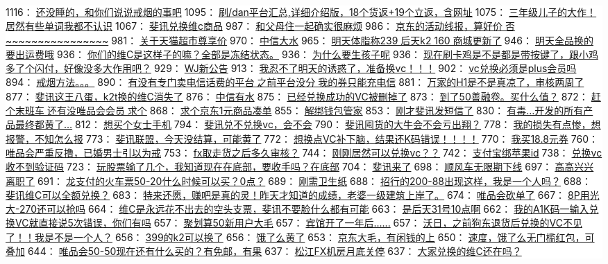 1116： [还没睡的，和你们说说戒烟的事吧](http://www.zuanke8.com/thread-5230276-1-1.html)
1095： [刷/dan平台汇总,详细介绍版，18个货返+19个立返，含网址](http://www.zuanke8.com/thread-5230234-1-1.html)
1075： [三年级儿子的大作！居然有些单词我都不认识](http://www.zuanke8.com/thread-5230009-1-1.html)
1067： [斐讯兑换维c商品](http://www.zuanke8.com/thread-5230164-1-1.html)
987： [和父母住一起确实很麻烦](http://www.zuanke8.com/thread-5229895-1-1.html)
986： [京东的活动线报，算好价 否~~~~~~~~~~~~~~~~](http://www.zuanke8.com/thread-5230038-1-1.html)
981： [关于天猫超市尊享价](http://www.zuanke8.com/thread-5230340-1-1.html)
970： [中信大水](http://www.zuanke8.com/thread-5229988-1-1.html)
965： [明天体脂称239 后天k2 160 商城更新了](http://www.zuanke8.com/thread-5230171-1-1.html)
946： [明天全品换的要出运费哦](http://www.zuanke8.com/thread-5230300-1-1.html)
936： [你们的维C是这样子的嘛？全部是冻结状态。](http://www.zuanke8.com/thread-5230268-1-1.html)
936： [为什么要生孩子呢](http://www.zuanke8.com/thread-5230094-1-1.html)
936： [现在刷卡鸡是不是都是带按键了，跟小鸡多了个闪付，好像没多大作用吧？](http://www.zuanke8.com/thread-5230404-1-1.html)
929： [WJ新公告](http://www.zuanke8.com/thread-5229782-1-1.html)
913： [我忍不了明天的诱惑了，准备换vc！！！](http://www.zuanke8.com/thread-5230041-1-1.html)
902： [vc兑换必须是plus会员吗](http://www.zuanke8.com/thread-5230319-1-1.html)
894： [戒烟方法。。。](http://www.zuanke8.com/thread-5230323-1-1.html)
890： [有没有专门卖电信话费的平台 之前平台没分  我的券只能充电信](http://www.zuanke8.com/thread-5230379-1-1.html)
881： [万家的H1是不是真凉了，审核两周了](http://www.zuanke8.com/thread-5230299-1-1.html)
877： [斐讯这王八蛋，k2t换的维C消失了](http://www.zuanke8.com/thread-5230117-1-1.html)
876： [中信有水](http://www.zuanke8.com/thread-5230162-1-1.html)
875： [已经兑换成功的VC被删掉了](http://www.zuanke8.com/thread-5230110-1-1.html)
873： [到了50善融卷。买什么值？](http://www.zuanke8.com/thread-5230286-1-1.html)
872： [赶个末班车 还有没唯品会会员 求个](http://www.zuanke8.com/thread-5230373-1-1.html)
868： [求个京东1元商品凑单](http://www.zuanke8.com/thread-5230368-1-1.html)
855： [解绑钱包管家](http://www.zuanke8.com/thread-5230325-1-1.html)
853： [刚才斐讯发短信了](http://www.zuanke8.com/thread-5230103-1-1.html)
830： [有毒…开发的所有产品最终都黄了…](http://www.zuanke8.com/thread-5230089-1-1.html)
812： [想买个女士手机](http://www.zuanke8.com/thread-5230345-1-1.html)
794： [斐讯兑不兑换vc，会不会](http://www.zuanke8.com/thread-5230228-1-1.html)
790： [斐讯囤货的大牛会不会亏出翔？](http://www.zuanke8.com/thread-5230024-1-1.html)
778： [我的损失有点惨，想报警，不知怎么报](http://www.zuanke8.com/thread-5229977-1-1.html)
773： [斐讯联盟，今天没结算，可能黄了](http://www.zuanke8.com/thread-5230306-1-1.html)
772： [想换点VC补下脑，结果还K码错误！！！！](http://www.zuanke8.com/thread-5230311-1-1.html)
770： [我买18.8元券](http://www.zuanke8.com/thread-5230186-1-1.html)
760： [唯品会严重反撸，已婚男士引以为戒](http://www.zuanke8.com/thread-5229978-1-1.html)
753： [fx取走货之后多久审核？](http://www.zuanke8.com/thread-5230330-1-1.html)
744： [刚刚居然可以兑换vc？？](http://www.zuanke8.com/thread-5230057-1-1.html)
742： [支付宝绑苹果id](http://www.zuanke8.com/thread-5230353-1-1.html)
738： [兑换vc收不到验证码](http://www.zuanke8.com/thread-5230329-1-1.html)
723： [玩股票输了几个，我知道现在在底部，要收手吗？在底部](http://www.zuanke8.com/thread-5230207-1-1.html)
704： [斐讯来了](http://www.zuanke8.com/thread-5229933-1-1.html)
698： [顺风车无限期下线](http://www.zuanke8.com/thread-5230050-1-1.html)
697： [高高兴兴离职了](http://www.zuanke8.com/thread-5229696-1-1.html)
691： [龙支付的火车票50-20什么时候可以买？0点？](http://www.zuanke8.com/thread-5230348-1-1.html)
689： [刚需卫生纸](http://www.zuanke8.com/thread-5230288-1-1.html)
688： [招行的200-88出现这样，我是一个人吗？](http://www.zuanke8.com/thread-5230176-1-1.html)
688： [斐讯维C可以全额兑换？](http://www.zuanke8.com/thread-5230225-1-1.html)
683： [特来还愿，赚吧是真的灵！昨天才知道的成绩，老婆一级建筑上岸了。](http://www.zuanke8.com/thread-5229754-1-1.html)
674： [唯品会砍单了](http://www.zuanke8.com/thread-5230065-1-1.html)
667： [8P用光大-270还可以抢吗](http://www.zuanke8.com/thread-5230328-1-1.html)
664： [维C是永远花不出去的空头支票，斐讯不要脸什么都有可能](http://www.zuanke8.com/thread-5230193-1-1.html)
663： [是后天31号10点啊](http://www.zuanke8.com/thread-5230133-1-1.html)
662： [我的A1K码一输入兑换VC就直接说5次错误，你们有吗](http://www.zuanke8.com/thread-5230334-1-1.html)
657： [聚划算50新用户大毛](http://www.zuanke8.com/thread-5230046-1-1.html)
657： [宾馆开了一年后......](http://www.zuanke8.com/thread-5227675-1-1.html)
657： [沃日，之前狗东退货后兑换的VC不见了！！我是不是一个人？](http://www.zuanke8.com/thread-5230182-1-1.html)
656： [399的k2可以换了](http://www.zuanke8.com/thread-5229946-1-1.html)
656： [饿了么黄了](http://www.zuanke8.com/thread-5230143-1-1.html)
653： [京东大毛，有闲钱的上](http://www.zuanke8.com/thread-5229859-1-1.html)
650： [速度，饿了么无门槛红包，可叠加](http://www.zuanke8.com/thread-5229616-1-1.html)
644： [唯品会50-50现在还有什么买的？有免邮，有果](http://www.zuanke8.com/thread-5230243-1-1.html)
637： [松江FX机房月底关停](http://www.zuanke8.com/thread-5229950-1-1.html)
637： [大家兑换的维C还在吗？](http://www.zuanke8.com/thread-5230142-1-1.html)